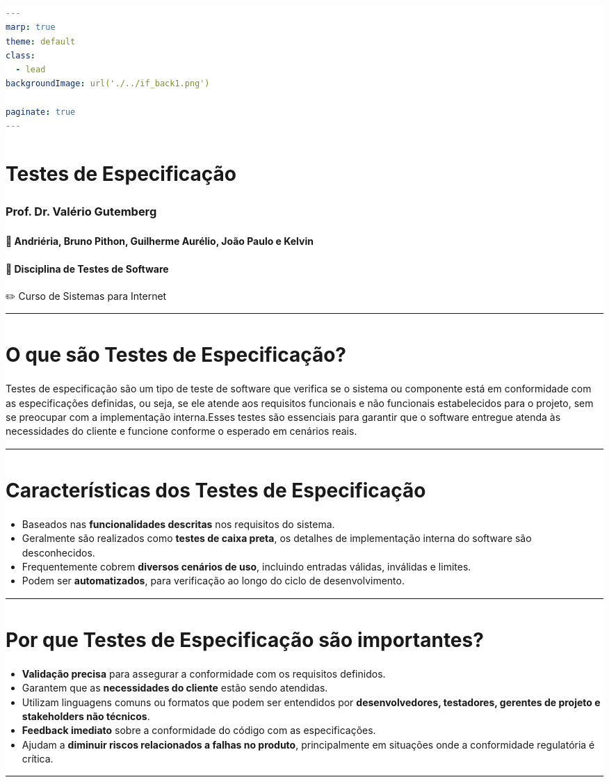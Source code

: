 ```yaml
---
marp: true
theme: default
class: 
  - lead
backgroundImage: url('./../if_back1.png')

paginate: true
---
```

 
# Testes de Especificação
### Prof. Dr. Valério Gutemberg
#### :pencil: Andriéria, Bruno Pithon, Guilherme Aurélio, João Paulo e Kelvin
#### :pencil: Disciplina de Testes de Software
:pencil2: Curso de Sistemas para Internet


---

# O que são Testes de Especificação?

Testes de especificação são um tipo de teste de software que verifica se o sistema ou componente está em conformidade com as especificações definidas, ou seja, se ele atende aos requisitos funcionais e não funcionais estabelecidos para o projeto, sem se preocupar com a implementação interna.Esses testes são essenciais para garantir que o software entregue atenda às necessidades do cliente e funcione conforme o esperado em cenários reais.

---

# Características dos Testes de Especificação

- Baseados nas **funcionalidades descritas** nos requisitos do sistema.
- Geralmente são realizados como **testes de caixa preta**, os detalhes de implementação interna do software são desconhecidos.
- Frequentemente cobrem **diversos cenários de uso**, incluindo entradas válidas, inválidas e limites.
- Podem ser **automatizados**, para verificação ao longo do ciclo de desenvolvimento.

---

# Por que Testes de Especificação são importantes?

- **Validação precisa** para assegurar a conformidade com os requisitos definidos.
- Garantem que as **necessidades do cliente** estão sendo atendidas.
- Utilizam linguagens comuns ou formatos que podem ser entendidos por **desenvolvedores, testadores, gerentes de projeto e stakeholders não técnicos**.
- **Feedback imediato** sobre a conformidade do código com as especificações.
- Ajudam a **diminuir riscos relacionados a falhas no produto**, principalmente em situações onde a conformidade regulatória é crítica. 

---